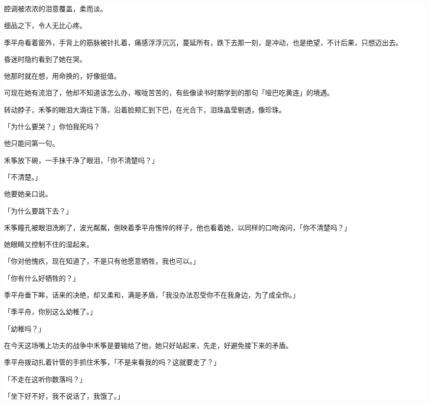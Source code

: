 
腔调被浓浓的泪意覆盖，柔而淡。


细品之下，令人无比心疼。


季平舟看着窗外，手背上的筋脉被针扎着，痛感浮浮沉沉，蔓延所有，跌下去那一刻，是冲动，也是绝望，不计后果，只想迈出去。


昏迷时隐约看到了她在哭。


他那时就在想，用命换的，好像挺值。


可现在她有流泪了，他却不知道该怎么办，喉咙苦苦的，有些像读书时期学到的那句「哑巴吃黄连」的境遇。


转动脖子，禾筝的眼泪大滴往下落，沿着脸颊汇到下巴，在光合下，泪珠晶莹剔透，像珍珠。


「为什么要哭？」你怕我死吗？


他只能问第一句。


禾筝放下碗，一手抹干净了眼泪，「你不清楚吗？」


「不清楚。」


他要她亲口说。


「为什么要跳下去？」


禾筝瞳孔被眼泪洗刷了，波光粼粼，倒映着季平舟憔悴的样子，他也看着她，以同样的口吻询问，「你不清楚吗？」


她眼睛又控制不住的湿起来。


「你对他愧疚，现在知道了，不是只有他愿意牺牲，我也可以。」


「你有什么好牺牲的？」


季平舟垂下眸，话来的决绝，却又柔和，满是矛盾，「我没办法忍受你不在我身边，为了成全你。」


「季平舟，你别这么幼稚了。」


「幼稚吗？」


在今天这场嘴上功夫的战争中禾筝是要输给了他，她只好站起来，先走，好避免接下来的矛盾。


季平舟拨动扎着针管的手抓住禾筝，「不是来看我的吗？这就要走了？」


「不走在这听你数落吗？」


「坐下好不好，我不说话了，我饿了。」

